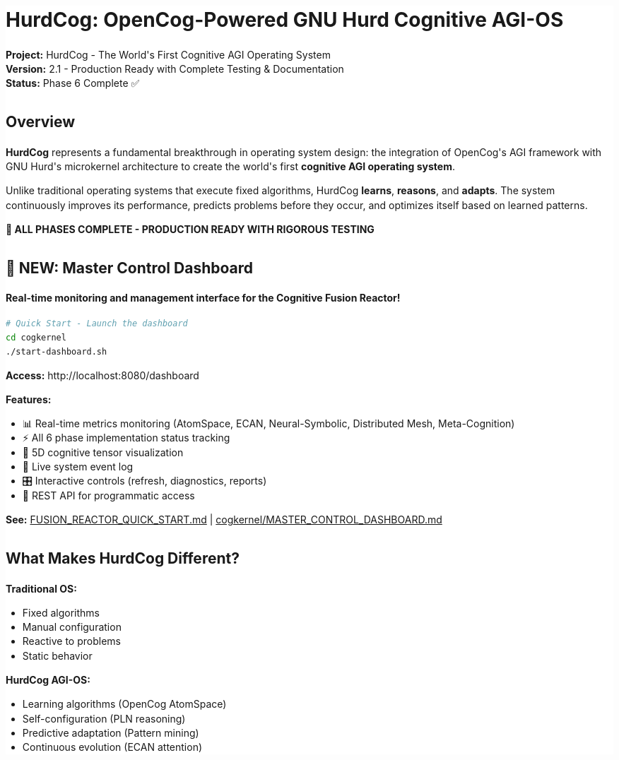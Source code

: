 # HurdCog: OpenCog-Powered GNU Hurd Cognitive AGI-OS

**Project:** HurdCog - The World's First Cognitive AGI Operating System  
**Version:** 2.1 - Production Ready with Complete Testing & Documentation  
**Status:** Phase 6 Complete ✅

## Overview

**HurdCog** represents a fundamental breakthrough in operating system design: the integration of OpenCog's AGI framework with GNU Hurd's microkernel architecture to create the world's first **cognitive AGI operating system**.

Unlike traditional operating systems that execute fixed algorithms, HurdCog **learns**, **reasons**, and **adapts**. The system continuously improves its performance, predicts problems before they occur, and optimizes itself based on learned patterns.

**🎉 ALL PHASES COMPLETE - PRODUCTION READY WITH RIGOROUS TESTING**

## 🧬 NEW: Master Control Dashboard

**Real-time monitoring and management interface for the Cognitive Fusion Reactor!**

```bash
# Quick Start - Launch the dashboard
cd cogkernel
./start-dashboard.sh
```

**Access:** http://localhost:8080/dashboard

**Features:**
- 📊 Real-time metrics monitoring (AtomSpace, ECAN, Neural-Symbolic, Distributed Mesh, Meta-Cognition)
- ⚡ All 6 phase implementation status tracking
- 🧮 5D cognitive tensor visualization
- 📜 Live system event log
- 🎛️ Interactive controls (refresh, diagnostics, reports)
- 🔌 REST API for programmatic access

**See:** [FUSION_REACTOR_QUICK_START.md](FUSION_REACTOR_QUICK_START.md) | [cogkernel/MASTER_CONTROL_DASHBOARD.md](cogkernel/MASTER_CONTROL_DASHBOARD.md)

## What Makes HurdCog Different?

**Traditional OS:**
- Fixed algorithms
- Manual configuration
- Reactive to problems
- Static behavior

**HurdCog AGI-OS:**
- Learning algorithms (OpenCog AtomSpace)
- Self-configuration (PLN reasoning)
- Predictive adaptation (Pattern mining)
- Continuous evolution (ECAN attention)
